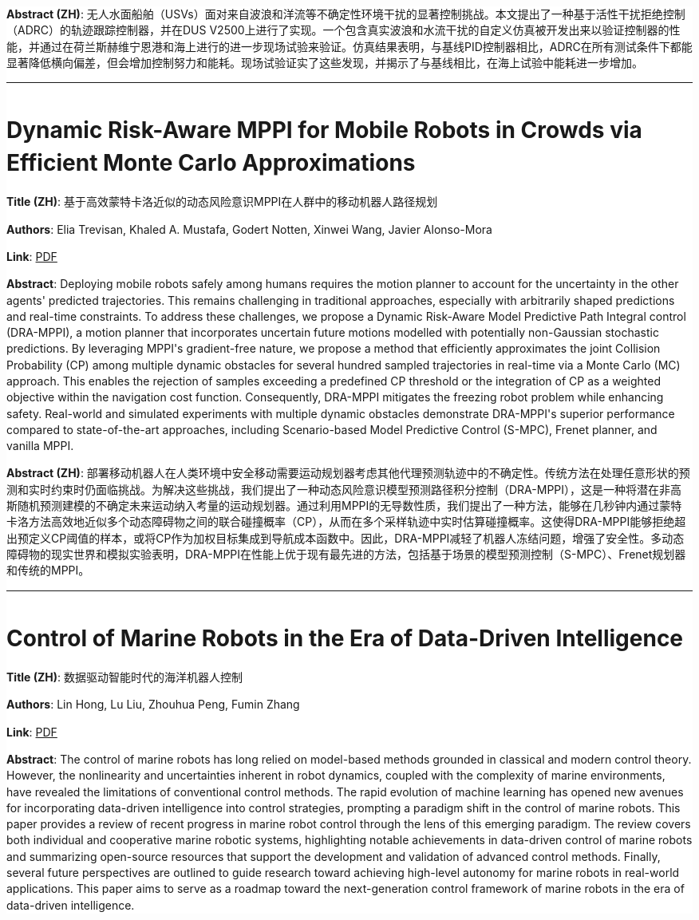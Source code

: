 **Abstract (ZH)**: 无人水面船舶（USVs）面对来自波浪和洋流等不确定性环境干扰的显著控制挑战。本文提出了一种基于活性干扰拒绝控制（ADRC）的轨迹跟踪控制器，并在DUS V2500上进行了实现。一个包含真实波浪和水流干扰的自定义仿真被开发出来以验证控制器的性能，并通过在荷兰斯赫维宁恩港和海上进行的进一步现场试验来验证。仿真结果表明，与基线PID控制器相比，ADRC在所有测试条件下都能显著降低横向偏差，但会增加控制努力和能耗。现场试验证实了这些发现，并揭示了与基线相比，在海上试验中能耗进一步增加。 

---
# Dynamic Risk-Aware MPPI for Mobile Robots in Crowds via Efficient Monte Carlo Approximations 

**Title (ZH)**: 基于高效蒙特卡洛近似的动态风险意识MPPI在人群中的移动机器人路径规划 

**Authors**: Elia Trevisan, Khaled A. Mustafa, Godert Notten, Xinwei Wang, Javier Alonso-Mora  

**Link**: [PDF](https://arxiv.org/pdf/2506.21205)  

**Abstract**: Deploying mobile robots safely among humans requires the motion planner to account for the uncertainty in the other agents' predicted trajectories. This remains challenging in traditional approaches, especially with arbitrarily shaped predictions and real-time constraints. To address these challenges, we propose a Dynamic Risk-Aware Model Predictive Path Integral control (DRA-MPPI), a motion planner that incorporates uncertain future motions modelled with potentially non-Gaussian stochastic predictions. By leveraging MPPI's gradient-free nature, we propose a method that efficiently approximates the joint Collision Probability (CP) among multiple dynamic obstacles for several hundred sampled trajectories in real-time via a Monte Carlo (MC) approach. This enables the rejection of samples exceeding a predefined CP threshold or the integration of CP as a weighted objective within the navigation cost function. Consequently, DRA-MPPI mitigates the freezing robot problem while enhancing safety. Real-world and simulated experiments with multiple dynamic obstacles demonstrate DRA-MPPI's superior performance compared to state-of-the-art approaches, including Scenario-based Model Predictive Control (S-MPC), Frenet planner, and vanilla MPPI. 

**Abstract (ZH)**: 部署移动机器人在人类环境中安全移动需要运动规划器考虑其他代理预测轨迹中的不确定性。传统方法在处理任意形状的预测和实时约束时仍面临挑战。为解决这些挑战，我们提出了一种动态风险意识模型预测路径积分控制（DRA-MPPI），这是一种将潜在非高斯随机预测建模的不确定未来运动纳入考量的运动规划器。通过利用MPPI的无导数性质，我们提出了一种方法，能够在几秒钟内通过蒙特卡洛方法高效地近似多个动态障碍物之间的联合碰撞概率（CP），从而在多个采样轨迹中实时估算碰撞概率。这使得DRA-MPPI能够拒绝超出预定义CP阈值的样本，或将CP作为加权目标集成到导航成本函数中。因此，DRA-MPPI减轻了机器人冻结问题，增强了安全性。多动态障碍物的现实世界和模拟实验表明，DRA-MPPI在性能上优于现有最先进的方法，包括基于场景的模型预测控制（S-MPC）、Frenet规划器和传统的MPPI。 

---
# Control of Marine Robots in the Era of Data-Driven Intelligence 

**Title (ZH)**: 数据驱动智能时代的海洋机器人控制 

**Authors**: Lin Hong, Lu Liu, Zhouhua Peng, Fumin Zhang  

**Link**: [PDF](https://arxiv.org/pdf/2506.21063)  

**Abstract**: The control of marine robots has long relied on model-based methods grounded in classical and modern control theory. However, the nonlinearity and uncertainties inherent in robot dynamics, coupled with the complexity of marine environments, have revealed the limitations of conventional control methods. The rapid evolution of machine learning has opened new avenues for incorporating data-driven intelligence into control strategies, prompting a paradigm shift in the control of marine robots. This paper provides a review of recent progress in marine robot control through the lens of this emerging paradigm. The review covers both individual and cooperative marine robotic systems, highlighting notable achievements in data-driven control of marine robots and summarizing open-source resources that support the development and validation of advanced control methods. Finally, several future perspectives are outlined to guide research toward achieving high-level autonomy for marine robots in real-world applications. This paper aims to serve as a roadmap toward the next-generation control framework of marine robots in the era of data-driven intelligence. 
